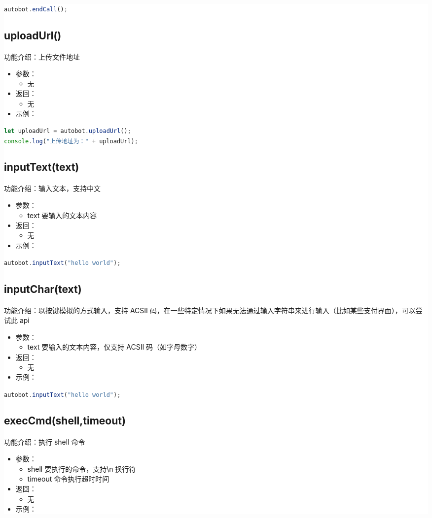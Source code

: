 ```js
autobot.endCall();
```

## uploadUrl()

功能介绍：上传文件地址

- 参数：
  - 无
- 返回：
  - 无
- 示例：

```js
let uploadUrl = autobot.uploadUrl();
console.log("上传地址为：" + uploadUrl);
```

## inputText(text)

功能介绍：输入文本，支持中文

- 参数：
  - text 要输入的文本内容
- 返回：
  - 无
- 示例：

```js
autobot.inputText("hello world");
```

## inputChar(text)

功能介绍：以按键模拟的方式输入，支持 ACSII 码，在一些特定情况下如果无法通过输入字符串来进行输入（比如某些支付界面），可以尝试此 api

- 参数：
  - text 要输入的文本内容，仅支持 ACSII 码（如字母数字）
- 返回：
  - 无
- 示例：

```js
autobot.inputText("hello world");
```

## execCmd(shell,timeout)

功能介绍：执行 shell 命令

- 参数：
  - shell 要执行的命令，支持\n 换行符
  - timeout 命令执行超时时间
- 返回：
  - 无
- 示例：
